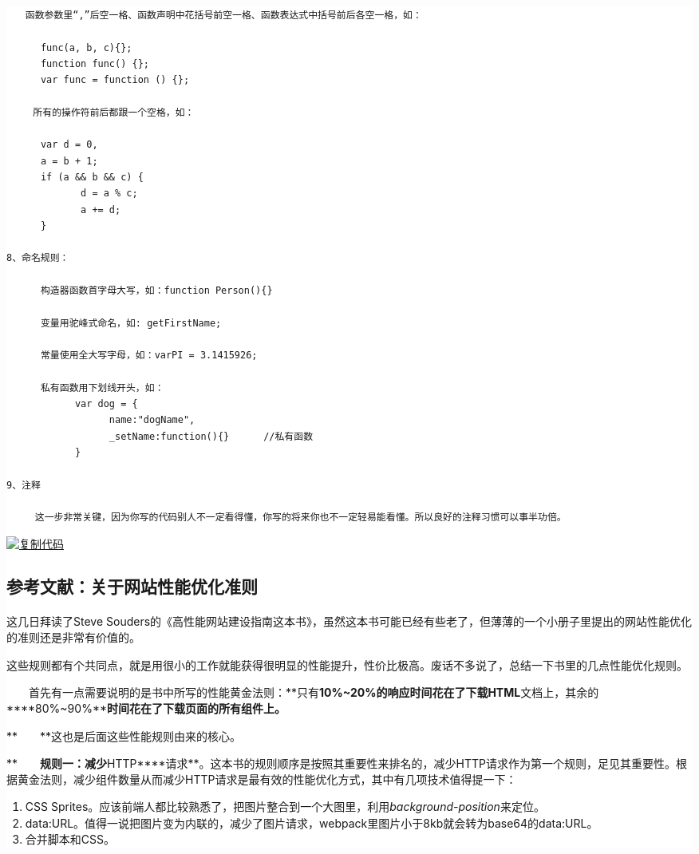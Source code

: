```
　　函数参数里“,”后空一格、函数声明中花括号前空一格、函数表达式中括号前后各空一格，如：
 
      func(a, b, c){};
      function func() {};
      var func = function () {};

　   所有的操作符前后都跟一个空格，如：
 
      var d = 0,
      a = b + 1;
      if (a && b && c) {
             d = a % c;
             a += d;
      }

8、命名规则：
    
      构造器函数首字母大写，如：function Person(){}

      变量用驼峰式命名，如: getFirstName;
      
      常量使用全大写字母，如：varPI = 3.1415926;

      私有函数用下划线开头，如：
            var dog = {
                  name:"dogName",
                  _setName:function(){}      //私有函数
            }

9、注释

     这一步非常关键，因为你写的代码别人不一定看得懂，你写的将来你也不一定轻易能看懂。所以良好的注释习惯可以事半功倍。
```

[![复制代码](https://common.cnblogs.com/images/copycode.gif)](javascript:void(0);)

## 参考文献：关于网站性能优化准则

这几日拜读了Steve Souders的《高性能网站建设指南这本书》，虽然这本书可能已经有些老了，但薄薄的一个小册子里提出的网站性能优化的准则还是非常有价值的。

这些规则都有个共同点，就是用很小的工作就能获得很明显的性能提升，性价比极高。废话不多说了，总结一下书里的几点性能优化规则。 

　　首先有一点需要说明的是书中所写的性能黄金法则：**只有****10%~20%****的响应时间花在了下载****HTML****文档上，其余的****80%~90%****时间花在了下载页面的所有组件上。**

**　　**这也是后面这些性能规则由来的核心。

**　　****规则一：减少****HTTP****请求**。这本书的规则顺序是按照其重要性来排名的，减少HTTP请求作为第一个规则，足见其重要性。根据黄金法则，减少组件数量从而减少HTTP请求是最有效的性能优化方式，其中有几项技术值得提一下：

1. CSS Sprites。应该前端人都比较熟悉了，把图片整合到一个大图里，利用*background-position*来定位。
2. data:URL。值得一说把图片变为内联的，减少了图片请求，webpack里图片小于8kb就会转为base64的data:URL。
3. 合并脚本和CSS。
